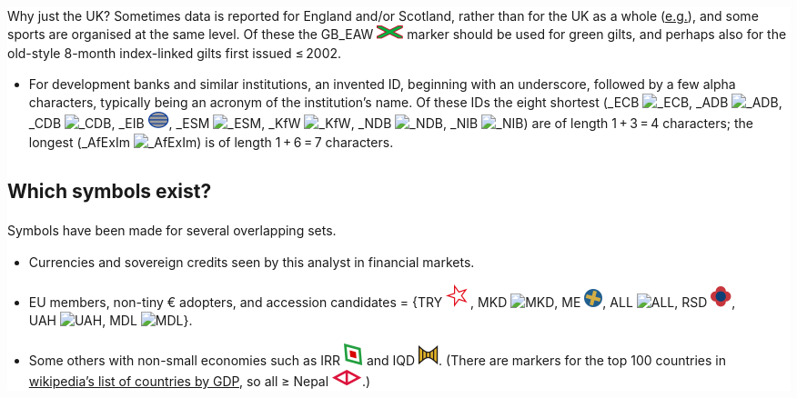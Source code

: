 Why just the UK? Sometimes data is reported for England and/or Scotland, rather than for the UK as a whole ([e.g.](http://twitter.com/jdaw1/status/1665068365403115520)), and some sports are organised at the same level. Of these the <nobr><span class="markerID">GB\_EAW</span>&nbsp;![GB\_EAW](../ChartMarkers/GB_EAW.svg)</nobr> marker should be used for green gilts, and perhaps also for the old-style 8-month index-linked gilts first issued &le;&#8239;2002.

* For development banks and similar institutions, an invented ID, beginning with an underscore, followed by a few alpha characters, typically being an acronym of the institution&rsquo;s name. 
Of these IDs the eight shortest 
<nobr>(<span class="markerID">\_ECB</span>&nbsp;![_ECB](../ChartMarkers/_ECB.svg),</nobr> 
<nobr><span class="markerID">\_ADB</span>&nbsp;![_ADB](../ChartMarkers/_ADB.svg),</nobr> 
<nobr><span class="markerID">\_CDB</span>&nbsp;![_CDB](../ChartMarkers/_CDB.svg),</nobr> 
<nobr><span class="markerID">\_EIB</span>&nbsp;![_EIB](../ChartMarkers/_EIB.svg),</nobr> 
<nobr><span class="markerID">\_ESM</span>&nbsp;![_ESM](../ChartMarkers/_ESM.svg),</nobr> 
<nobr><span class="markerID">\_KfW</span>&nbsp;![_KfW](../ChartMarkers/_KfW.svg),</nobr> 
<nobr><span class="markerID">\_NDB</span>&nbsp;![_NDB](../ChartMarkers/_NDB.svg),</nobr> 
<nobr><span class="markerID">\_NIB</span>&nbsp;![_NIB](../ChartMarkers/_NIB.svg))</nobr> 
are of length 1&#8239;+&#8239;3&#8239;=&#8239;4 characters; the longest 
<nobr>(<span class="markerID">\_AfExIm</span>&nbsp;![_AfExIm](../ChartMarkers/_AfExIm.svg))</nobr> 
is of length 1&#8239;+&#8239;6&#8239;=&#8239;7 characters.


## Which symbols exist? ##

Symbols have been made for several overlapping sets.

* Currencies and sovereign credits seen by this analyst in financial markets.

* EU members, non-tiny &euro; adopters, and accession candidates 
<nobr>=&nbsp;{<span class="markerID">TRY</span>&nbsp;![TRY](../ChartMarkers/TRY.svg),</nobr> 
<nobr><span class="markerID">MKD</span>&nbsp;![MKD](../ChartMarkers/MKD.svg),</nobr> 
<nobr><span class="markerID">ME</span>&nbsp;![ME](../ChartMarkers/ME.svg),</nobr> 
<nobr><span class="markerID">ALL</span>&nbsp;![ALL](../ChartMarkers/ALL.svg),</nobr> 
<nobr><span class="markerID">RSD</span>&nbsp;![RSD](../ChartMarkers/RSD.svg),</nobr> 
<nobr><span class="markerID">UAH</span>&nbsp;![UAH](../ChartMarkers/UAH.svg),</nobr> 
<nobr><span class="markerID">MDL</span>&nbsp;![MDL](../ChartMarkers/MDL.svg)}.</nobr>

* Some others with non-small economies such as 
<nobr><span class="markerID">IRR</span>&nbsp;![IRR](../ChartMarkers/IRR.svg)</nobr> and 
<nobr><span class="markerID">IQD</span>&nbsp;![IQD](../ChartMarkers/IQD.svg).</nobr> 
(There are markers for the top 100 countries in [wikipedia&rsquo;s list of countries by GDP](http://en.wikipedia.org/wiki/List_of_countries_by_GDP_(nominal)), so all 
<nobr>&ge;&nbsp;Nepal&nbsp;![NPR](../ChartMarkers/NPR.svg).)</nobr>
